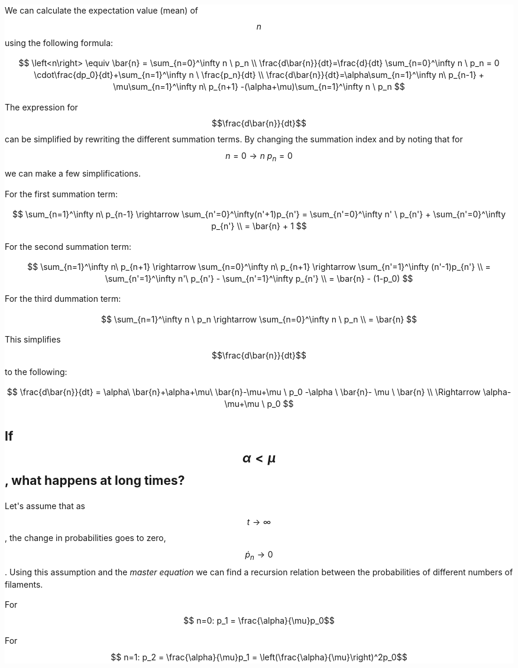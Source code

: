 We can calculate the expectation value (mean) of $$n$$ using the following formula:

$$
\left<n\right> \equiv \bar{n} = \sum_{n=0}^\infty n \ p_n \\
\frac{d\bar{n}}{dt}=\frac{d}{dt} \sum_{n=0}^\infty n \ p_n = 0 \cdot\frac{dp_0}{dt}+\sum_{n=1}^\infty n \ \frac{p_n}{dt} \\
\frac{d\bar{n}}{dt}=\alpha\sum_{n=1}^\infty n\ p_{n-1} + \mu\sum_{n=1}^\infty n\ p_{n+1} -(\alpha+\mu)\sum_{n=1}^\infty n \ p_n
$$ 

The expression for $$\frac{d\bar{n}}{dt}$$ can be simplified by rewriting the different summation terms. By changing the summation index and by noting that for $$n=0 \rightarrow n \ p_n=0$$ we can make a few simplifications.

For the first summation term:

$$
\sum_{n=1}^\infty n\ p_{n-1} \rightarrow \sum_{n'=0}^\infty(n'+1)p_{n'}
= \sum_{n'=0}^\infty n' \ p_{n'} + \sum_{n'=0}^\infty p_{n'} \\
= \bar{n} + 1
$$

For the second summation term:

$$
\sum_{n=1}^\infty n\ p_{n+1} \rightarrow \sum_{n=0}^\infty n\ p_{n+1}
\rightarrow \sum_{n'=1}^\infty (n'-1)p_{n'} \\
= \sum_{n'=1}^\infty n'\ p_{n'} - \sum_{n'=1}^\infty p_{n'} \\
= \bar{n} - (1-p_0)
$$

For the third dummation term:

$$
\sum_{n=1}^\infty n \ p_n \rightarrow \sum_{n=0}^\infty n \ p_n \\
= \bar{n}
$$

This simplifies $$\frac{d\bar{n}}{dt}$$ to the following:

$$
\frac{d\bar{n}}{dt} = \alpha\ \bar{n}+\alpha+\mu\ \bar{n}-\mu+\mu \ p_0 -\alpha \ \bar{n}- \mu \ \bar{n} \\
\Rightarrow \alpha-\mu+\mu \ p_0
$$


## If $$\alpha<\mu$$, what happens at long times?

Let's assume that as $$t\rightarrow\infty$$, the change in probabilities goes to zero, $$\dot{p}_n\rightarrow0$$. Using this assumption and the *master equation* we can find a recursion relation between the probabilities of different numbers of filaments.

For $$ n=0: p_1 = \frac{\alpha}{\mu}p_0$$

For $$ n=1: p_2 = \frac{\alpha}{\mu}p_1 = \left(\frac{\alpha}{\mu}\right)^2p_0$$
